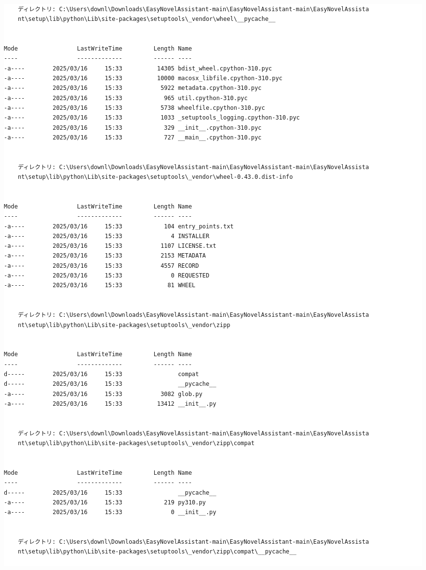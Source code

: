 ```
    ディレクトリ: C:\Users\downl\Downloads\EasyNovelAssistant-main\EasyNovelAssistant-main\EasyNovelAssista 
    nt\setup\lib\python\Lib\site-packages\setuptools\_vendor\wheel\__pycache__


Mode                 LastWriteTime         Length Name
----                 -------------         ------ ----
-a----        2025/03/16     15:33          14305 bdist_wheel.cpython-310.pyc
-a----        2025/03/16     15:33          10000 macosx_libfile.cpython-310.pyc
-a----        2025/03/16     15:33           5922 metadata.cpython-310.pyc
-a----        2025/03/16     15:33            965 util.cpython-310.pyc
-a----        2025/03/16     15:33           5738 wheelfile.cpython-310.pyc
-a----        2025/03/16     15:33           1033 _setuptools_logging.cpython-310.pyc
-a----        2025/03/16     15:33            329 __init__.cpython-310.pyc
-a----        2025/03/16     15:33            727 __main__.cpython-310.pyc


    ディレクトリ: C:\Users\downl\Downloads\EasyNovelAssistant-main\EasyNovelAssistant-main\EasyNovelAssista 
    nt\setup\lib\python\Lib\site-packages\setuptools\_vendor\wheel-0.43.0.dist-info


Mode                 LastWriteTime         Length Name
----                 -------------         ------ ----
-a----        2025/03/16     15:33            104 entry_points.txt
-a----        2025/03/16     15:33              4 INSTALLER
-a----        2025/03/16     15:33           1107 LICENSE.txt
-a----        2025/03/16     15:33           2153 METADATA
-a----        2025/03/16     15:33           4557 RECORD
-a----        2025/03/16     15:33              0 REQUESTED
-a----        2025/03/16     15:33             81 WHEEL


    ディレクトリ: C:\Users\downl\Downloads\EasyNovelAssistant-main\EasyNovelAssistant-main\EasyNovelAssista 
    nt\setup\lib\python\Lib\site-packages\setuptools\_vendor\zipp


Mode                 LastWriteTime         Length Name
----                 -------------         ------ ----
d-----        2025/03/16     15:33                compat
d-----        2025/03/16     15:33                __pycache__
-a----        2025/03/16     15:33           3082 glob.py
-a----        2025/03/16     15:33          13412 __init__.py


    ディレクトリ: C:\Users\downl\Downloads\EasyNovelAssistant-main\EasyNovelAssistant-main\EasyNovelAssista
    nt\setup\lib\python\Lib\site-packages\setuptools\_vendor\zipp\compat


Mode                 LastWriteTime         Length Name
----                 -------------         ------ ----
d-----        2025/03/16     15:33                __pycache__
-a----        2025/03/16     15:33            219 py310.py
-a----        2025/03/16     15:33              0 __init__.py


    ディレクトリ: C:\Users\downl\Downloads\EasyNovelAssistant-main\EasyNovelAssistant-main\EasyNovelAssista 
    nt\setup\lib\python\Lib\site-packages\setuptools\_vendor\zipp\compat\__pycache__


```